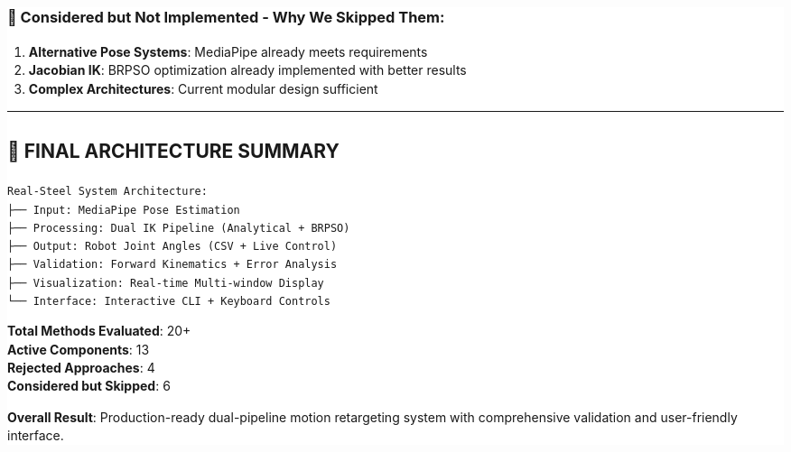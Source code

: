 ### **🤔 Considered but Not Implemented - Why We Skipped Them**:
1. **Alternative Pose Systems**: MediaPipe already meets requirements
2. **Jacobian IK**: BRPSO optimization already implemented with better results
3. **Complex Architectures**: Current modular design sufficient

---

## **🎯 FINAL ARCHITECTURE SUMMARY**

```
Real-Steel System Architecture:
├── Input: MediaPipe Pose Estimation
├── Processing: Dual IK Pipeline (Analytical + BRPSO)
├── Output: Robot Joint Angles (CSV + Live Control)
├── Validation: Forward Kinematics + Error Analysis  
├── Visualization: Real-time Multi-window Display
└── Interface: Interactive CLI + Keyboard Controls
```

**Total Methods Evaluated**: 20+  
**Active Components**: 13  
**Rejected Approaches**: 4  
**Considered but Skipped**: 6

**Overall Result**: Production-ready dual-pipeline motion retargeting system with comprehensive validation and user-friendly interface. 